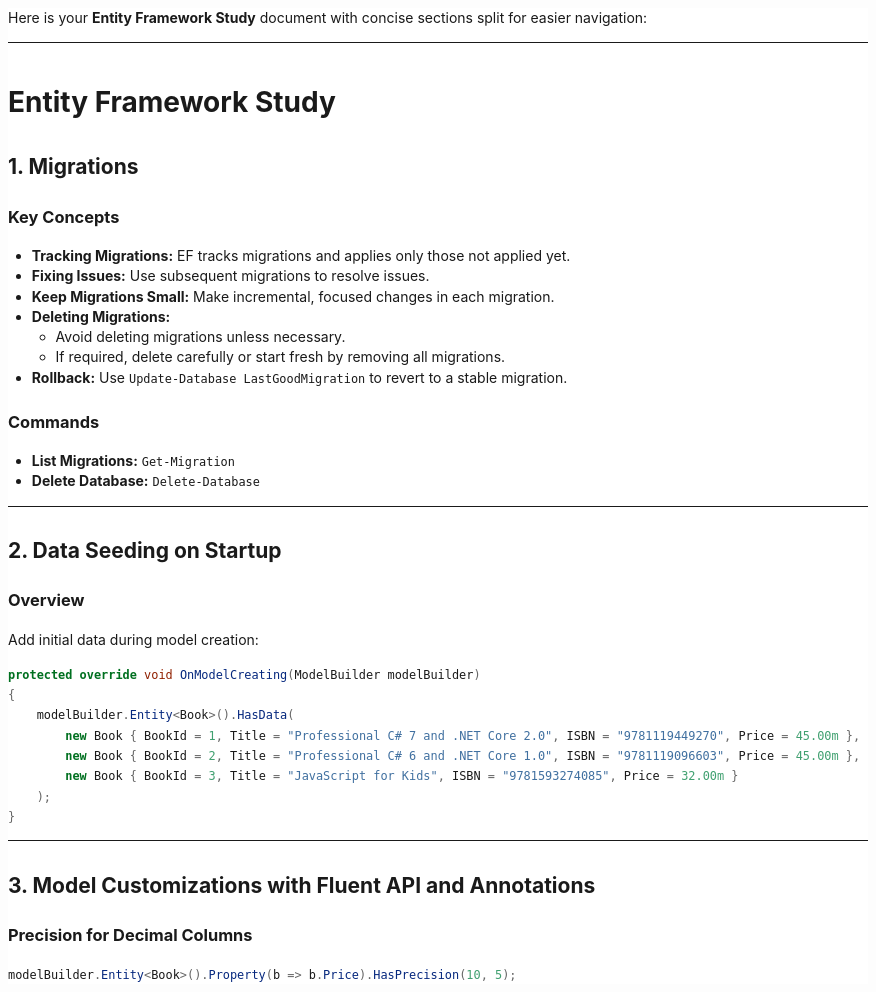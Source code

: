 ﻿Here is your **Entity Framework Study** document with concise sections split for easier navigation:

---

# Entity Framework Study

## 1. Migrations

### Key Concepts
- **Tracking Migrations:** EF tracks migrations and applies only those not applied yet.
- **Fixing Issues:** Use subsequent migrations to resolve issues.
- **Keep Migrations Small:** Make incremental, focused changes in each migration.
- **Deleting Migrations:**  
  - Avoid deleting migrations unless necessary.
  - If required, delete carefully or start fresh by removing all migrations.
- **Rollback:** Use `Update-Database LastGoodMigration` to revert to a stable migration.

### Commands
- **List Migrations:** `Get-Migration`
- **Delete Database:** `Delete-Database`

---

## 2. Data Seeding on Startup

### Overview
Add initial data during model creation:

```csharp
protected override void OnModelCreating(ModelBuilder modelBuilder)
{
    modelBuilder.Entity<Book>().HasData(
        new Book { BookId = 1, Title = "Professional C# 7 and .NET Core 2.0", ISBN = "9781119449270", Price = 45.00m },
        new Book { BookId = 2, Title = "Professional C# 6 and .NET Core 1.0", ISBN = "9781119096603", Price = 45.00m },
        new Book { BookId = 3, Title = "JavaScript for Kids", ISBN = "9781593274085", Price = 32.00m }
    );
}
```

---

## 3. Model Customizations with Fluent API and Annotations

### Precision for Decimal Columns
```csharp
modelBuilder.Entity<Book>().Property(b => b.Price).HasPrecision(10, 5);
```
